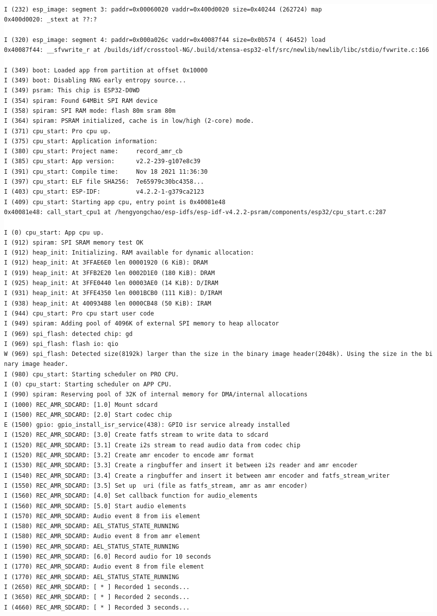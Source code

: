 ```
I (232) esp_image: segment 3: paddr=0x00060020 vaddr=0x400d0020 size=0x40244 (262724) map
0x400d0020: _stext at ??:?

I (320) esp_image: segment 4: paddr=0x000a026c vaddr=0x40087f44 size=0x0b574 ( 46452) load
0x40087f44: __sfvwrite_r at /builds/idf/crosstool-NG/.build/xtensa-esp32-elf/src/newlib/newlib/libc/stdio/fvwrite.c:166

I (349) boot: Loaded app from partition at offset 0x10000
I (349) boot: Disabling RNG early entropy source...
I (349) psram: This chip is ESP32-D0WD
I (354) spiram: Found 64MBit SPI RAM device
I (358) spiram: SPI RAM mode: flash 80m sram 80m
I (364) spiram: PSRAM initialized, cache is in low/high (2-core) mode.
I (371) cpu_start: Pro cpu up.
I (375) cpu_start: Application information:
I (380) cpu_start: Project name:     record_amr_cb
I (385) cpu_start: App version:      v2.2-239-g107e8c39
I (391) cpu_start: Compile time:     Nov 18 2021 11:36:30
I (397) cpu_start: ELF file SHA256:  7e65979c30bc4358...
I (403) cpu_start: ESP-IDF:          v4.2.2-1-g379ca2123
I (409) cpu_start: Starting app cpu, entry point is 0x40081e48
0x40081e48: call_start_cpu1 at /hengyongchao/esp-idfs/esp-idf-v4.2.2-psram/components/esp32/cpu_start.c:287

I (0) cpu_start: App cpu up.
I (912) spiram: SPI SRAM memory test OK
I (912) heap_init: Initializing. RAM available for dynamic allocation:
I (912) heap_init: At 3FFAE6E0 len 00001920 (6 KiB): DRAM
I (919) heap_init: At 3FFB2E20 len 0002D1E0 (180 KiB): DRAM
I (925) heap_init: At 3FFE0440 len 00003AE0 (14 KiB): D/IRAM
I (931) heap_init: At 3FFE4350 len 0001BCB0 (111 KiB): D/IRAM
I (938) heap_init: At 400934B8 len 0000CB48 (50 KiB): IRAM
I (944) cpu_start: Pro cpu start user code
I (949) spiram: Adding pool of 4096K of external SPI memory to heap allocator
I (969) spi_flash: detected chip: gd
I (969) spi_flash: flash io: qio
W (969) spi_flash: Detected size(8192k) larger than the size in the binary image header(2048k). Using the size in the binary image header.
I (980) cpu_start: Starting scheduler on PRO CPU.
I (0) cpu_start: Starting scheduler on APP CPU.
I (990) spiram: Reserving pool of 32K of internal memory for DMA/internal allocations
I (1000) REC_AMR_SDCARD: [1.0] Mount sdcard
I (1500) REC_AMR_SDCARD: [2.0] Start codec chip
E (1500) gpio: gpio_install_isr_service(438): GPIO isr service already installed
I (1520) REC_AMR_SDCARD: [3.0] Create fatfs stream to write data to sdcard
I (1520) REC_AMR_SDCARD: [3.1] Create i2s stream to read audio data from codec chip
I (1520) REC_AMR_SDCARD: [3.2] Create amr encoder to encode amr format
I (1530) REC_AMR_SDCARD: [3.3] Create a ringbuffer and insert it between i2s reader and amr encoder
I (1540) REC_AMR_SDCARD: [3.4] Create a ringbuffer and insert it between amr encoder and fatfs_stream_writer
I (1550) REC_AMR_SDCARD: [3.5] Set up  uri (file as fatfs_stream, amr as amr encoder)
I (1560) REC_AMR_SDCARD: [4.0] Set callback function for audio_elements
I (1560) REC_AMR_SDCARD: [5.0] Start audio elements
I (1570) REC_AMR_SDCARD: Audio event 8 from iis element
I (1580) REC_AMR_SDCARD: AEL_STATUS_STATE_RUNNING
I (1580) REC_AMR_SDCARD: Audio event 8 from amr element
I (1590) REC_AMR_SDCARD: AEL_STATUS_STATE_RUNNING
I (1590) REC_AMR_SDCARD: [6.0] Record audio for 10 seconds
I (1770) REC_AMR_SDCARD: Audio event 8 from file element
I (1770) REC_AMR_SDCARD: AEL_STATUS_STATE_RUNNING
I (2650) REC_AMR_SDCARD: [ * ] Recorded 1 seconds...
I (3650) REC_AMR_SDCARD: [ * ] Recorded 2 seconds...
I (4660) REC_AMR_SDCARD: [ * ] Recorded 3 seconds...
```